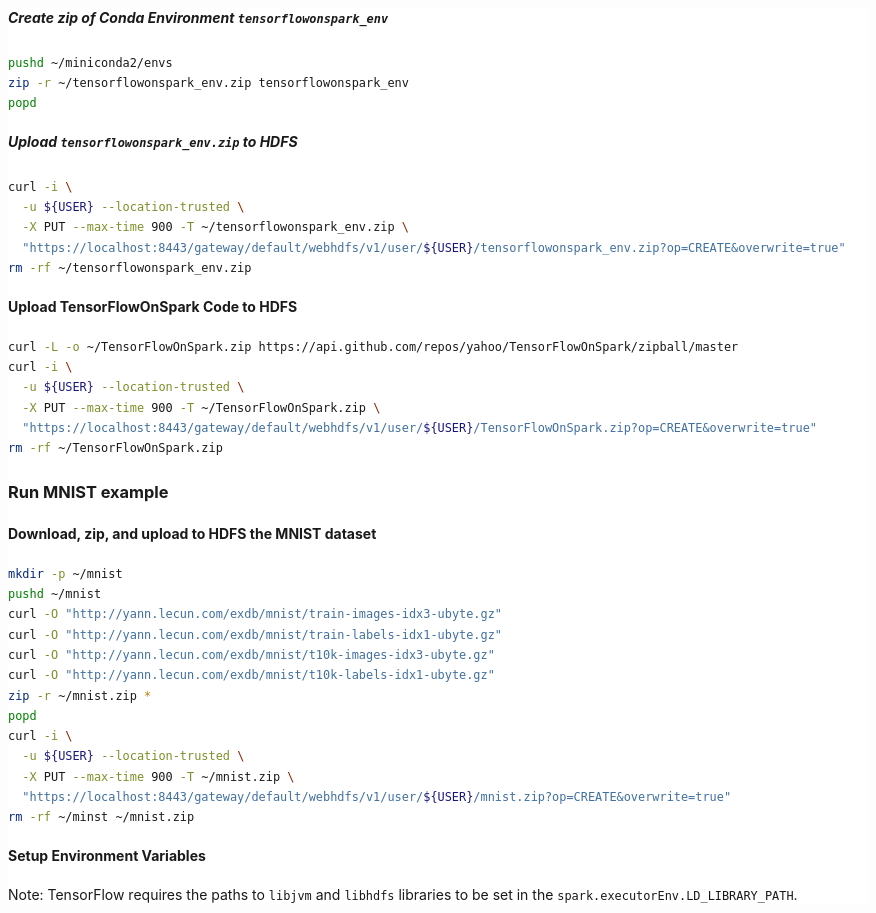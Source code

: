 ##### Create zip of Conda Environment `tensorflowonspark_env`
```bash
pushd ~/miniconda2/envs
zip -r ~/tensorflowonspark_env.zip tensorflowonspark_env
popd
```

##### Upload `tensorflowonspark_env.zip` to HDFS
```bash
curl -i \
  -u ${USER} --location-trusted \
  -X PUT --max-time 900 -T ~/tensorflowonspark_env.zip \
  "https://localhost:8443/gateway/default/webhdfs/v1/user/${USER}/tensorflowonspark_env.zip?op=CREATE&overwrite=true"
rm -rf ~/tensorflowonspark_env.zip
```

#### Upload TensorFlowOnSpark Code to HDFS
```bash
curl -L -o ~/TensorFlowOnSpark.zip https://api.github.com/repos/yahoo/TensorFlowOnSpark/zipball/master
curl -i \
  -u ${USER} --location-trusted \
  -X PUT --max-time 900 -T ~/TensorFlowOnSpark.zip \
  "https://localhost:8443/gateway/default/webhdfs/v1/user/${USER}/TensorFlowOnSpark.zip?op=CREATE&overwrite=true"
rm -rf ~/TensorFlowOnSpark.zip
```

### Run MNIST example
#### Download, zip, and upload to HDFS the MNIST dataset
```bash
mkdir -p ~/mnist
pushd ~/mnist
curl -O "http://yann.lecun.com/exdb/mnist/train-images-idx3-ubyte.gz"
curl -O "http://yann.lecun.com/exdb/mnist/train-labels-idx1-ubyte.gz"
curl -O "http://yann.lecun.com/exdb/mnist/t10k-images-idx3-ubyte.gz"
curl -O "http://yann.lecun.com/exdb/mnist/t10k-labels-idx1-ubyte.gz"
zip -r ~/mnist.zip *
popd
curl -i \
  -u ${USER} --location-trusted \
  -X PUT --max-time 900 -T ~/mnist.zip \
  "https://localhost:8443/gateway/default/webhdfs/v1/user/${USER}/mnist.zip?op=CREATE&overwrite=true"
rm -rf ~/minst ~/mnist.zip
```

#### Setup Environment Variables
Note: TensorFlow requires the paths to `libjvm` and `libhdfs` libraries to be set in the `spark.executorEnv.LD_LIBRARY_PATH`.
